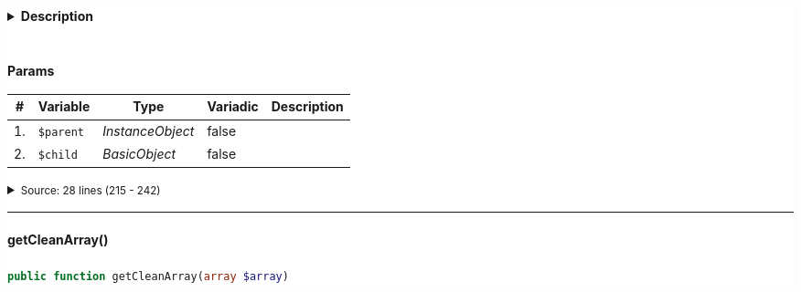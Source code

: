 <details><summary style="margin-bottom:12px;"><strong>Description</strong></summary></details>



<table style="text-align:left">
</table>


**Params**

<table>
<thead>
<tr>
<th>#</th>
<th>Variable</th>
<th>Type</th>
<th>Variadic</th>
<th>Description</th>
</tr>
</thead>
<tbody>

<tr>
<td>1.</td>
<td><code>$parent</code></td>
<td><em>InstanceObject
</em></td>
<td>false</td>
<td></td>
</tr>

<tr>
<td>2.</td>
<td><code>$child</code></td>
<td><em>BasicObject
</em></td>
<td>false</td>
<td></td>
</tr>


</tbody>
</table>








<details><summary><small>Source: 28 lines (215 - 242)</small></summary></details>


<hr>

#### getCleanArray()

```php
public function getCleanArray(array $array)
```
